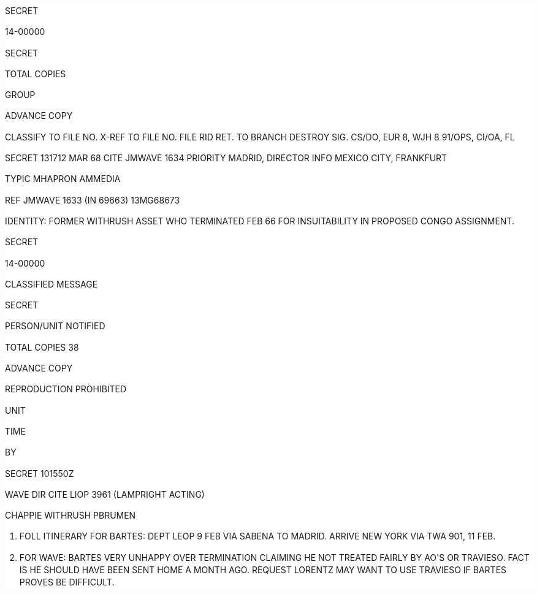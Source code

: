 SECRET

14-00000

SECRET

TOTAL COPIES

GROUP

ADVANCE COPY

CLASSIFY TO FILE NO.
X-REF TO FILE NO.
FILE RID RET. TO BRANCH
DESTROY SIG.
CS/DO, EUR 8, WJH 8
91/OPS, CI/OA, FL

SECRET 131712 MAR 68 CITE JMWAVE 1634
PRIORITY MADRID, DIRECTOR INFO MEXICO CITY, FRANKFURT

TYPIC MHAPRON AMMEDIA

REF JMWAVE 1633 (IN 69663) 13MG68673

IDENTITY: FORMER WITHRUSH ASSET WHO TERMINATED FEB 66 FOR
INSUITABILITY IN PROPOSED CONGO ASSIGNMENT.

SECRET

14-00000

CLASSIFIED MESSAGE

SECRET

PERSON/UNIT NOTIFIED

TOTAL COPIES 38

ADVANCE COPY

REPRODUCTION PROHIBITED

UNIT

TIME

BY

SECRET 101550Z

WAVE DIR CITE LIOP 3961 (LAMPRIGHT ACTING)

CHAPPIE WITHRUSH PBRUMEN

1. FOLL ITINERARY FOR BARTES: DEPT LEOP 9 FEB VIA SABENA TO
MADRID. ARRIVE NEW YORK VIA TWA 901, 11 FEB.

2. FOR WAVE: BARTES VERY UNHAPPY OVER TERMINATION CLAIMING
HE NOT TREATED FAIRLY BY AO'S OR TRAVIESO. FACT IS HE SHOULD HAVE
BEEN SENT HOME A MONTH AGO. REQUEST LORENTZ MAY WANT TO USE
TRAVIESO IF BARTES PROVES BE DIFFICULT.
